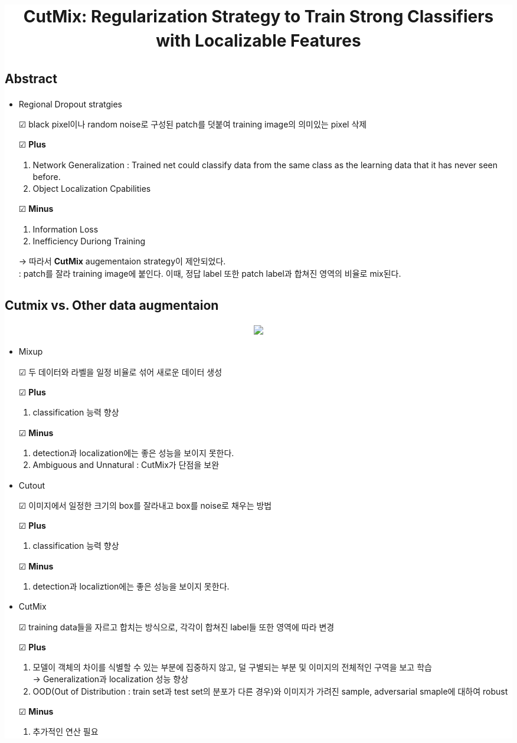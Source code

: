 <div align='center'>
  <h1> CutMix: Regularization Strategy to Train Strong Classifiers with Localizable Features </h1>
</div>

## Abstract
- Regional Dropout stratgies

  ☑ black pixel이나 random noise로 구성된 patch를 덧붙여 training image의 의미있는 pixel 삭제
  
  ☑ **Plus**
    1. Network Generalization : Trained net could classify data from the same class as the learning data that it has never seen before.
    2. Object Localization Cpabilities
  
  ☑ **Minus**   
    1. Information Loss   
    2. Inefficiency Duriong Training

  → 따라서 **CutMix** augementaion strategy이 제안되었다.  
    : patch를 잘라 training image에 붙인다. 이때, 정답 label 또한 patch label과 합쳐진 영역의 비율로  mix된다.
  
## Cutmix vs. Other data augmentaion
  
<p align="center"><img src="https://user-images.githubusercontent.com/57162812/151478564-071b878c-b3fb-4b25-a0db-a624d078c3dd.png" width=400></p>  

- Mixup

  ☑ 두 데이터와 라벨을 일정 비율로 섞어 새로운 데이터 생성
  
  ☑ **Plus**
    1. classification 능력 향상
  
  ☑ **Minus**
    1. detection과 localization에는 좋은 성능을 보이지 못한다.
    2. Ambiguous and Unnatural : CutMix가 단점을 보완

- Cutout

  ☑ 이미지에서 일정한 크기의 box를 잘라내고 box를 noise로 채우는 방법
  
  ☑ **Plus**
    1. classification 능력 향상
  
  ☑ **Minus**
    1. detection과 localiztion에는 좋은 성능을 보이지 못한다.

- CutMix
   
  ☑ training data들을 자르고 합치는 방식으로, 각각이 합쳐진 label들 또한 영역에 따라 변경  
  
  ☑ **Plus**
    1. 모델이 객체의 차이를 식별할 수 있는 부분에 집중하지 않고, 덜 구별되는 부분 및 이미지의 전체적인 구역을 보고 학습  
       → Generalization과 localization 성능 향상
    2. OOD(Out of Distribution : train set과 test set의 분포가 다른 경우)와 이미지가 가려진 sample, adversarial smaple에 대하여 robust
  
  ☑ **Minus**  
    1. 추가적인 연산 필요
